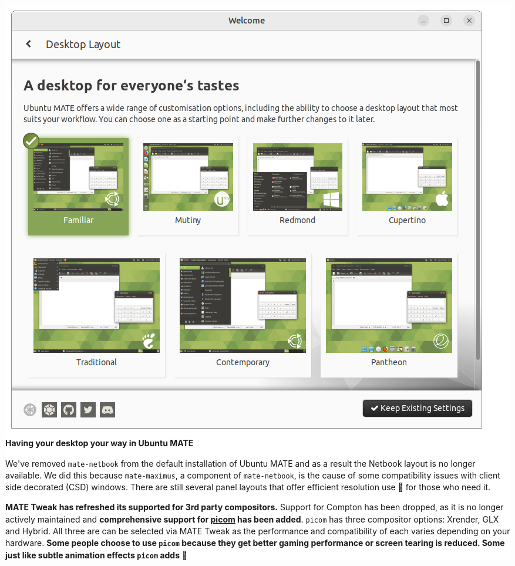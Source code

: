 ![Ubuntu MATE Desktop Layouts](/images/blog/jammy/panel-layouts.png)
**Having your desktop your way in Ubuntu MATE**

We've removed `mate-netbook` from the default installation of Ubuntu MATE and
as a result the Netbook layout is no longer available. We did this because
`mate-maximus`, a component of `mate-netbook`, is the cause of some
compatibility issues with client side decorated (CSD) windows. There are still
several panel layouts that offer efficient resolution use 📐 for those who need
it.

**MATE Tweak has refreshed its supported for 3rd party compositors.** Support for
Compton has been dropped, as it is no longer actively maintained and
**comprehensive support for [picom](https://github.com/yshui/picom) has been added**.
`picom` has three compositor options: Xrender, GLX and Hybrid. All three are
can be selected via MATE Tweak as the performance and compatibility of each
varies depending on your hardware. **Some people choose to use `picom` because
they get better gaming performance or screen tearing is reduced. Some just
like subtle animation effects `picom` adds** 💖
